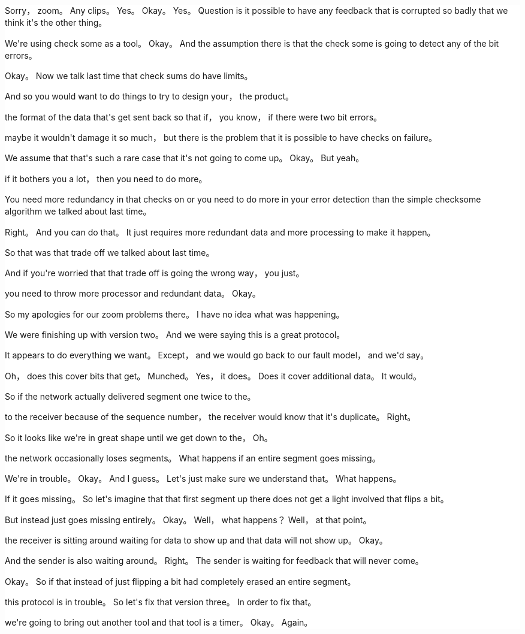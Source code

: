  Sorry， zoom。 Any clips。 Yes。 Okay。 Yes。 Question is it possible to have any feedback that is corrupted so badly that we think it's the other thing。

 We're using check some as a tool。 Okay。 And the assumption there is that the check some is going to detect any of the bit errors。

 Okay。 Now we talk last time that check sums do have limits。

 And so you would want to do things to try to design your， the product。

 the format of the data that's get sent back so that if， you know， if there were two bit errors。

 maybe it wouldn't damage it so much， but there is the problem that it is possible to have checks on failure。

 We assume that that's such a rare case that it's not going to come up。 Okay。 But yeah。

 if it bothers you a lot， then you need to do more。

 You need more redundancy in that checks on or you need to do more in your error detection than the simple checksome algorithm we talked about last time。

 Right。 And you can do that。 It just requires more redundant data and more processing to make it happen。

 So that was that trade off we talked about last time。

 And if you're worried that that trade off is going the wrong way， you just。

 you need to throw more processor and redundant data。 Okay。

 So my apologies for our zoom problems there。 I have no idea what was happening。

 We were finishing up with version two。 And we were saying this is a great protocol。

 It appears to do everything we want。 Except， and we would go back to our fault model， and we'd say。

 Oh， does this cover bits that get。 Munched。 Yes， it does。 Does it cover additional data。 It would。

 So if the network actually delivered segment one twice to the。

 to the receiver because of the sequence number， the receiver would know that it's duplicate。 Right。

 So it looks like we're in great shape until we get down to the， Oh。

 the network occasionally loses segments。 What happens if an entire segment goes missing。

 We're in trouble。 Okay。 And I guess。 Let's just make sure we understand that。 What happens。

 If it goes missing。 So let's imagine that that first segment up there does not get a light involved that flips a bit。

 But instead just goes missing entirely。 Okay。 Well， what happens？ Well， at that point。

 the receiver is sitting around waiting for data to show up and that data will not show up。 Okay。

 And the sender is also waiting around。 Right。 The sender is waiting for feedback that will never come。

 Okay。 So if that instead of just flipping a bit had completely erased an entire segment。

 this protocol is in trouble。 So let's fix that version three。 In order to fix that。

 we're going to bring out another tool and that tool is a timer。 Okay。 Again。
